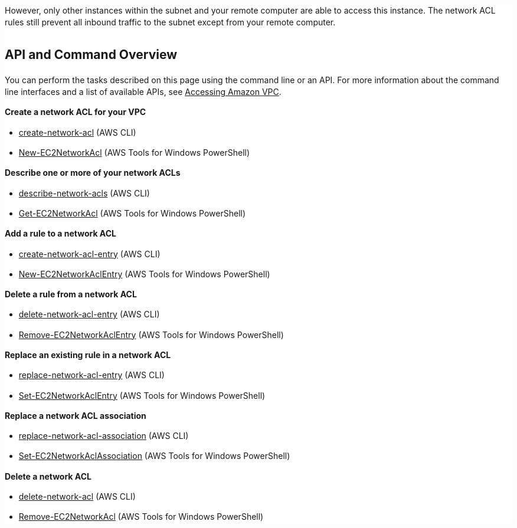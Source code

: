 However, only other instances within the subnet and your remote computer are able to access this instance\. The network ACL rules still prevent all inbound traffic to the subnet except from your remote computer\.

## API and Command Overview<a name="nacl-api-cli"></a>

You can perform the tasks described on this page using the command line or an API\. For more information about the command line interfaces and a list of available APIs, see [Accessing Amazon VPC](VPC_Introduction.md#VPCInterfaces)\.

**Create a network ACL for your VPC**

+ [create\-network\-acl](http://docs.aws.amazon.com/cli/latest/reference/ec2/create-network-acl.html) \(AWS CLI\)

+ [New\-EC2NetworkAcl](http://docs.aws.amazon.com/powershell/latest/reference/items/New-EC2NetworkAcl.html) \(AWS Tools for Windows PowerShell\)

**Describe one or more of your network ACLs**

+ [describe\-network\-acls](http://docs.aws.amazon.com/cli/latest/reference/ec2/describe-network-acls.html) \(AWS CLI\)

+ [Get\-EC2NetworkAcl](http://docs.aws.amazon.com/powershell/latest/reference/items/Get-EC2NetworkAcl.html) \(AWS Tools for Windows PowerShell\)

**Add a rule to a network ACL**

+ [create\-network\-acl\-entry](http://docs.aws.amazon.com/cli/latest/reference/ec2/create-network-acl-entry.html) \(AWS CLI\)

+ [New\-EC2NetworkAclEntry](http://docs.aws.amazon.com/powershell/latest/reference/items/New-EC2NetworkAclEntry.html) \(AWS Tools for Windows PowerShell\)

**Delete a rule from a network ACL**

+ [delete\-network\-acl\-entry](http://docs.aws.amazon.com/cli/latest/reference/ec2/delete-network-acl-entry.html) \(AWS CLI\)

+ [Remove\-EC2NetworkAclEntry](http://docs.aws.amazon.com/powershell/latest/reference/items/Remove-EC2NetworkAclEntry.html) \(AWS Tools for Windows PowerShell\)

**Replace an existing rule in a network ACL**

+ [replace\-network\-acl\-entry](http://docs.aws.amazon.com/cli/latest/reference/ec2/replace-network-acl-entry.html) \(AWS CLI\)

+ [Set\-EC2NetworkAclEntry](http://docs.aws.amazon.com/powershell/latest/reference/items/Set-EC2NetworkAclEntry.html) \(AWS Tools for Windows PowerShell\)

**Replace a network ACL association**

+ [replace\-network\-acl\-association](http://docs.aws.amazon.com/cli/latest/reference/ec2/replace-network-acl-association.html) \(AWS CLI\)

+ [Set\-EC2NetworkAclAssociation](http://docs.aws.amazon.com/powershell/latest/reference/items/Set-EC2NetworkAclAssociation.html) \(AWS Tools for Windows PowerShell\)

**Delete a network ACL**

+ [delete\-network\-acl](http://docs.aws.amazon.com/cli/latest/reference/ec2/delete-network-acl.html) \(AWS CLI\)

+ [Remove\-EC2NetworkAcl](http://docs.aws.amazon.com/powershell/latest/reference/items/Remove-EC2NetworkAcl.html) \(AWS Tools for Windows PowerShell\)

